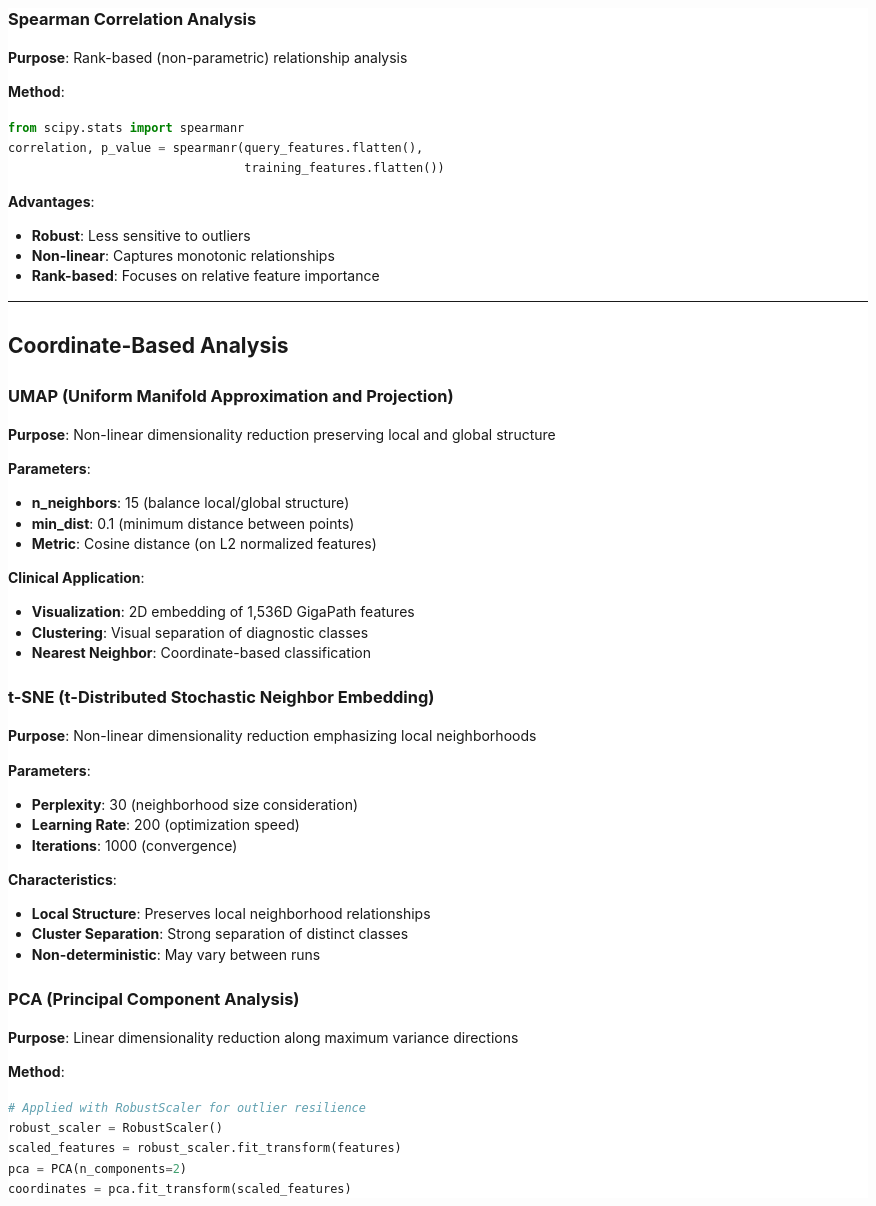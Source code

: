 ### Spearman Correlation Analysis
**Purpose**: Rank-based (non-parametric) relationship analysis

**Method**:
```python
from scipy.stats import spearmanr
correlation, p_value = spearmanr(query_features.flatten(),
                                 training_features.flatten())
```

**Advantages**:
- **Robust**: Less sensitive to outliers
- **Non-linear**: Captures monotonic relationships
- **Rank-based**: Focuses on relative feature importance

---

## Coordinate-Based Analysis

### UMAP (Uniform Manifold Approximation and Projection)
**Purpose**: Non-linear dimensionality reduction preserving local and global structure

**Parameters**:
- **n_neighbors**: 15 (balance local/global structure)
- **min_dist**: 0.1 (minimum distance between points)
- **Metric**: Cosine distance (on L2 normalized features)

**Clinical Application**:
- **Visualization**: 2D embedding of 1,536D GigaPath features
- **Clustering**: Visual separation of diagnostic classes
- **Nearest Neighbor**: Coordinate-based classification

### t-SNE (t-Distributed Stochastic Neighbor Embedding)
**Purpose**: Non-linear dimensionality reduction emphasizing local neighborhoods

**Parameters**:
- **Perplexity**: 30 (neighborhood size consideration)
- **Learning Rate**: 200 (optimization speed)
- **Iterations**: 1000 (convergence)

**Characteristics**:
- **Local Structure**: Preserves local neighborhood relationships
- **Cluster Separation**: Strong separation of distinct classes
- **Non-deterministic**: May vary between runs

### PCA (Principal Component Analysis)
**Purpose**: Linear dimensionality reduction along maximum variance directions

**Method**:
```python
# Applied with RobustScaler for outlier resilience
robust_scaler = RobustScaler()
scaled_features = robust_scaler.fit_transform(features)
pca = PCA(n_components=2)
coordinates = pca.fit_transform(scaled_features)
```
